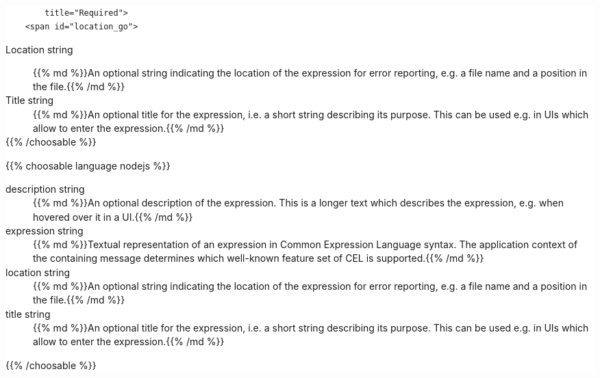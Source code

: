             title="Required">
        <span id="location_go">
<a href="#location_go" style="color: inherit; text-decoration: inherit;">Location</a>
</span>
        <span class="property-indicator"></span>
        <span class="property-type">string</span>
    </dt>
    <dd>{{% md %}}An optional string indicating the location of the expression for error reporting, e.g. a file name and a position in the file.{{% /md %}}</dd><dt class="property-required"
            title="Required">
        <span id="title_go">
<a href="#title_go" style="color: inherit; text-decoration: inherit;">Title</a>
</span>
        <span class="property-indicator"></span>
        <span class="property-type">string</span>
    </dt>
    <dd>{{% md %}}An optional title for the expression, i.e. a short string describing its purpose. This can be used e.g. in UIs which allow to enter the expression.{{% /md %}}</dd></dl>
{{% /choosable %}}

{{% choosable language nodejs %}}
<dl class="resources-properties"><dt class="property-required"
            title="Required">
        <span id="description_nodejs">
<a href="#description_nodejs" style="color: inherit; text-decoration: inherit;">description</a>
</span>
        <span class="property-indicator"></span>
        <span class="property-type">string</span>
    </dt>
    <dd>{{% md %}}An optional description of the expression. This is a longer text which describes the expression, e.g. when hovered over it in a UI.{{% /md %}}</dd><dt class="property-required"
            title="Required">
        <span id="expression_nodejs">
<a href="#expression_nodejs" style="color: inherit; text-decoration: inherit;">expression</a>
</span>
        <span class="property-indicator"></span>
        <span class="property-type">string</span>
    </dt>
    <dd>{{% md %}}Textual representation of an expression in Common Expression Language syntax. The application context of the containing message determines which well-known feature set of CEL is supported.{{% /md %}}</dd><dt class="property-required"
            title="Required">
        <span id="location_nodejs">
<a href="#location_nodejs" style="color: inherit; text-decoration: inherit;">location</a>
</span>
        <span class="property-indicator"></span>
        <span class="property-type">string</span>
    </dt>
    <dd>{{% md %}}An optional string indicating the location of the expression for error reporting, e.g. a file name and a position in the file.{{% /md %}}</dd><dt class="property-required"
            title="Required">
        <span id="title_nodejs">
<a href="#title_nodejs" style="color: inherit; text-decoration: inherit;">title</a>
</span>
        <span class="property-indicator"></span>
        <span class="property-type">string</span>
    </dt>
    <dd>{{% md %}}An optional title for the expression, i.e. a short string describing its purpose. This can be used e.g. in UIs which allow to enter the expression.{{% /md %}}</dd></dl>
{{% /choosable %}}

